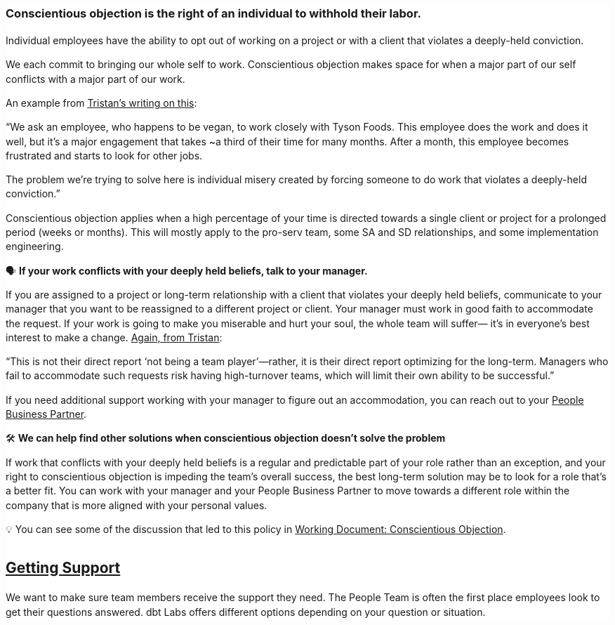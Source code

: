 ### Conscientious objection is the right of an individual to withhold their labor.

Individual employees have the ability to opt out of working on a project or with a client that violates a deeply-held conviction.

We each commit to bringing our whole self to work. Conscientious objection makes space for when a major part of our self conflicts with a major part of our work. 

An example from [Tristan’s writing on this](https://docs.google.com/document/d/12nAw4podecG2JWNcslAMlakujmATzXdgkCbfwLPR0sI/view#):

“We ask an employee, who happens to be vegan, to work closely with Tyson Foods. This employee does the work and does it well, but it’s a major engagement that takes ~a third of their time for many months. After a month, this employee becomes frustrated and starts to look for other jobs.

The problem we’re trying to solve here is individual misery created by forcing someone to do work that violates a deeply-held conviction.”

Conscientious objection applies when a high percentage of your time is directed towards a single client or project for a prolonged period (weeks or months). This will mostly apply to the pro-serv team, some SA and SD relationships, and some implementation engineering. 

🗣️ **If your work conflicts with your deeply held beliefs, talk to your manager.**

If you are assigned to a project or long-term relationship with a client that violates your deeply held beliefs, communicate to your manager that you want to be reassigned to a different project or client. Your manager must work in good faith to accommodate the request. If your work is going to make you miserable and hurt your soul, the whole team will suffer— it’s in everyone’s best interest to make a change. [Again, from Tristan](https://docs.google.com/document/d/12nAw4podecG2JWNcslAMlakujmATzXdgkCbfwLPR0sI/view#): 

“This is not their direct report ‘not being a team player’—rather, it is their direct report optimizing for the long-term. Managers who fail to accommodate such requests risk having high-turnover teams, which will limit their own ability to be successful.”

If you need additional support working with your manager to figure out an accommodation, you can reach out to your [People Business Partner](https://www.notion.so/dbtlabs/Find-your-PBP-f54e1de2eefa413bad7eb251a3a7c19f?pvs=4).

🛠 **We can help find other solutions when conscientious objection doesn’t solve the problem**

If work that conflicts with your deeply held beliefs is a regular and predictable part of your role rather than an exception, and your right to conscientious objection is impeding the team’s overall success, the best long-term solution may be to look for a role that’s a better fit. You can work with your manager and your People Business Partner to move towards a different role within the company that is more aligned with your personal values. 

💡 You can see some of the discussion that led to this policy in [Working Document: Conscientious Objection](https://www.notion.so/Working-Document-Conscientious-Objection-31977f6aa61b447fabc4f5ac6a20f02f).

## [Getting Support](https://www.notion.so/dbtlabs/How-to-Ask-a-People-Question-a17443c3b92346b185ca4b4c266497df?pvs=4)

We want to make sure team members receive the support they need. The People Team is often the first place employees look to get their questions answered. dbt Labs offers different options depending on your question or situation.
